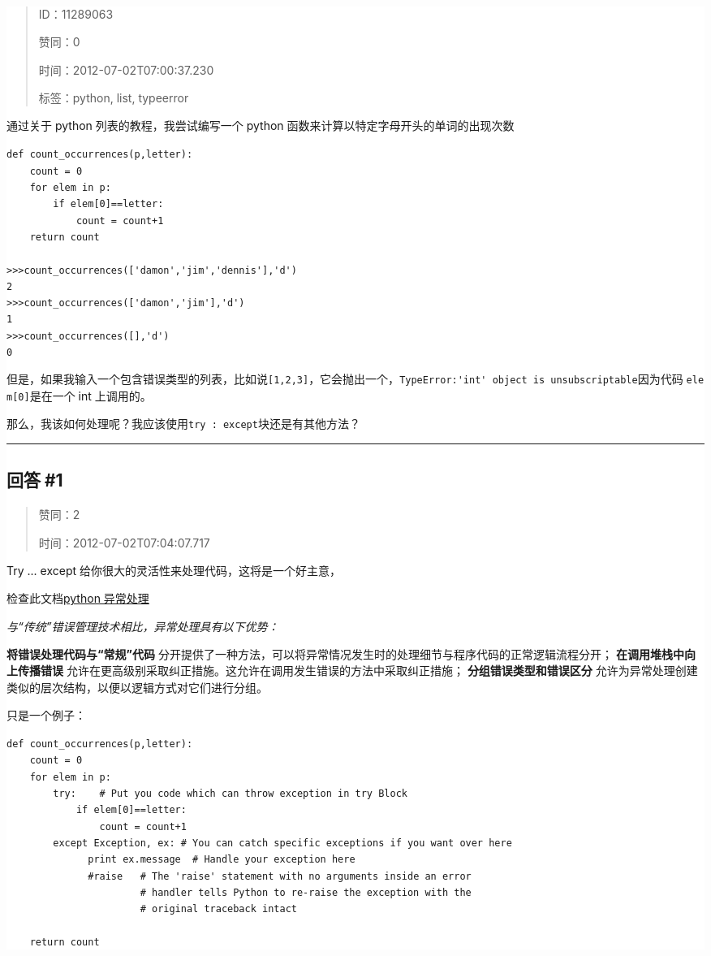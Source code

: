 > ID：11289063
> 
> 赞同：0
> 
> 时间：2012-07-02T07:00:37.230
> 
> 标签：python, list, typeerror

通过关于 python 列表的教程，我尝试编写一个 python 函数来计算以特定字母开头的单词的出现次数

```
def count_occurrences(p,letter):
    count = 0
    for elem in p:
        if elem[0]==letter:
            count = count+1
    return count

>>>count_occurrences(['damon','jim','dennis'],'d')
2
>>>count_occurrences(['damon','jim'],'d')
1
>>>count_occurrences([],'d')
0 
```

但是，如果我输入一个包含错误类型的列表，比如说`[1,2,3]`，它会抛出一个，`TypeError:'int' object is unsubscriptable`因为代码 `elem[0]`是在一个 int 上调用的。

那么，我该如何处理呢？我应该使用`try : except`块还是有其他方法？

* * *

## 回答 #1

> 赞同：2
> 
> 时间：2012-07-02T07:04:07.717

Try ... except 给你很大的灵活性来处理代码，这将是一个好主意，

检查此文档[python 异常处理](http://docs.python.org/utorial/errors.html)

*与“传统”错误管理技术相比，异常处理具有以下优势：*

**将错误处理代码与“常规”代码** 分开提供了一种方法，可以将异常情况发生时的处理细节与程序代码的正常逻辑流程分开； **在调用堆栈中向上传播错误** 允许在更高级别采取纠正措施。这允许在调用发生错误的方法中采取纠正措施； **分组错误类型和错误区分** 允许为异常处理创建类似的层次结构，以便以逻辑方式对它们进行分组。

只是一个例子：

```
def count_occurrences(p,letter):
    count = 0
    for elem in p:
        try:    # Put you code which can throw exception in try Block
            if elem[0]==letter:
                count = count+1
        except Exception, ex: # You can catch specific exceptions if you want over here
              print ex.message  # Handle your exception here
              #raise   # The 'raise' statement with no arguments inside an error
                       # handler tells Python to re-raise the exception with the 
                       # original traceback intact

    return count 
```
